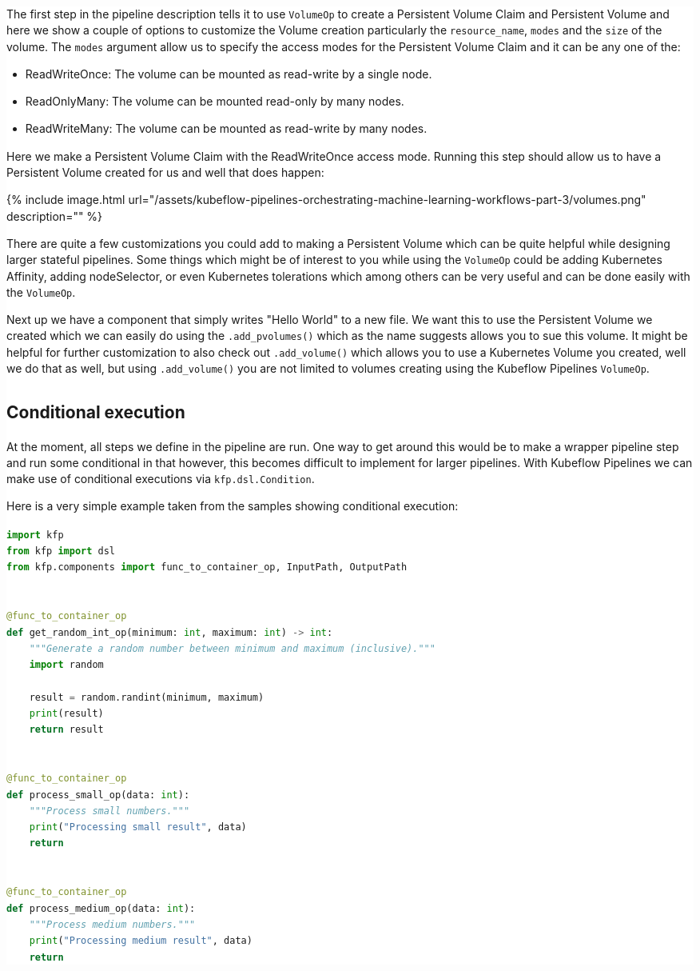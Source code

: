 The first step in the pipeline description tells it to use `VolumeOp` to create a Persistent Volume Claim and Persistent Volume and here we show a couple of options to customize the Volume creation particularly the `resource_name`, `modes` and the `size` of the volume. The `modes` argument allow us to specify the access modes for the Persistent Volume Claim and it can be any one of the:

* ReadWriteOnce: The volume can be mounted as read-write by a single node.
    
* ReadOnlyMany: The volume can be mounted read-only by many nodes.
    
* ReadWriteMany: The volume can be mounted as read-write by many nodes.
    

Here we make a Persistent Volume Claim with the ReadWriteOnce access mode. Running this step should allow us to have a Persistent Volume created for us and well that does happen:

{% include image.html url="/assets/kubeflow-pipelines-orchestrating-machine-learning-workflows-part-3/volumes.png" description="" %}

There are quite a few customizations you could add to making a Persistent Volume which can be quite helpful while designing larger stateful pipelines. Some things which might be of interest to you while using the `VolumeOp` could be adding Kubernetes Affinity, adding nodeSelector, or even Kubernetes tolerations which among others can be very useful and can be done easily with the `VolumeOp`.

Next up we have a component that simply writes "Hello World" to a new file. We want this to use the Persistent Volume we created which we can easily do using the `.add_pvolumes()` which as the name suggests allows you to sue this volume. It might be helpful for further customization to also check out `.add_volume()` which allows you to use a Kubernetes Volume you created, well we do that as well, but using `.add_volume()` you are not limited to volumes creating using the Kubeflow Pipelines `VolumeOp`.

## Conditional execution

At the moment, all steps we define in the pipeline are run. One way to get around this would be to make a wrapper pipeline step and run some conditional in that however, this becomes difficult to implement for larger pipelines. With Kubeflow Pipelines we can make use of conditional executions via `kfp.dsl.Condition`.

Here is a very simple example taken from the samples showing conditional execution:

```py
import kfp
from kfp import dsl
from kfp.components import func_to_container_op, InputPath, OutputPath


@func_to_container_op
def get_random_int_op(minimum: int, maximum: int) -> int:
    """Generate a random number between minimum and maximum (inclusive)."""
    import random

    result = random.randint(minimum, maximum)
    print(result)
    return result


@func_to_container_op
def process_small_op(data: int):
    """Process small numbers."""
    print("Processing small result", data)
    return


@func_to_container_op
def process_medium_op(data: int):
    """Process medium numbers."""
    print("Processing medium result", data)
    return

```